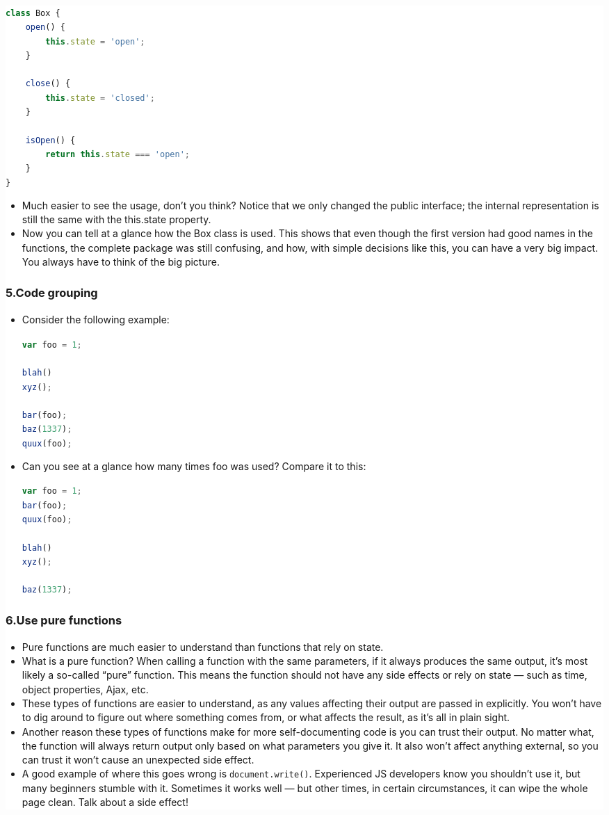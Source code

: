   ```javascript
  class Box {
      open() {
          this.state = 'open';
      }

      close() {
          this.state = 'closed';
      }

      isOpen() {
          return this.state === 'open';
      }
  }
  ```

- Much easier to see the usage, don’t you think? Notice that we only changed the public interface; the internal representation is still the same with the this.state property.
- Now you can tell at a glance how the Box class is used. This shows that even though the first version had good names in the functions, the complete package was still confusing, and how, with simple decisions like this, you can have a very big impact. You always have to think of the big picture.

### 5.Code grouping

- Consider the following example:

  ```javascript
  var foo = 1;

  blah()
  xyz();

  bar(foo);
  baz(1337);
  quux(foo);
  ```

- Can you see at a glance how many times foo was used? Compare it to this:

  ```javascript
  var foo = 1;
  bar(foo);
  quux(foo);

  blah()
  xyz();

  baz(1337);
  ```
### 6.Use pure functions

- Pure functions are much easier to understand than functions that rely on state.
- What is a pure function? When calling a function with the same parameters, if it always produces the same output, it’s most likely a so-called “pure” function. This means the function should not have any side effects or rely on state — such as time, object properties, Ajax, etc.
- These types of functions are easier to understand, as any values affecting their output are passed in explicitly. You won’t have to dig around to figure out where something comes from, or what affects the result, as it’s all in plain sight.
- Another reason these types of functions make for more self-documenting code is you can trust their output. No matter what, the function will always return output only based on what parameters you give it. It also won’t affect anything external, so you can trust it won’t cause an unexpected side effect.
- A good example of where this goes wrong is ```document.write()```. Experienced JS developers know you shouldn’t use it, but many beginners stumble with it. Sometimes it works well — but other times, in certain circumstances, it can wipe the whole page clean. Talk about a side effect!